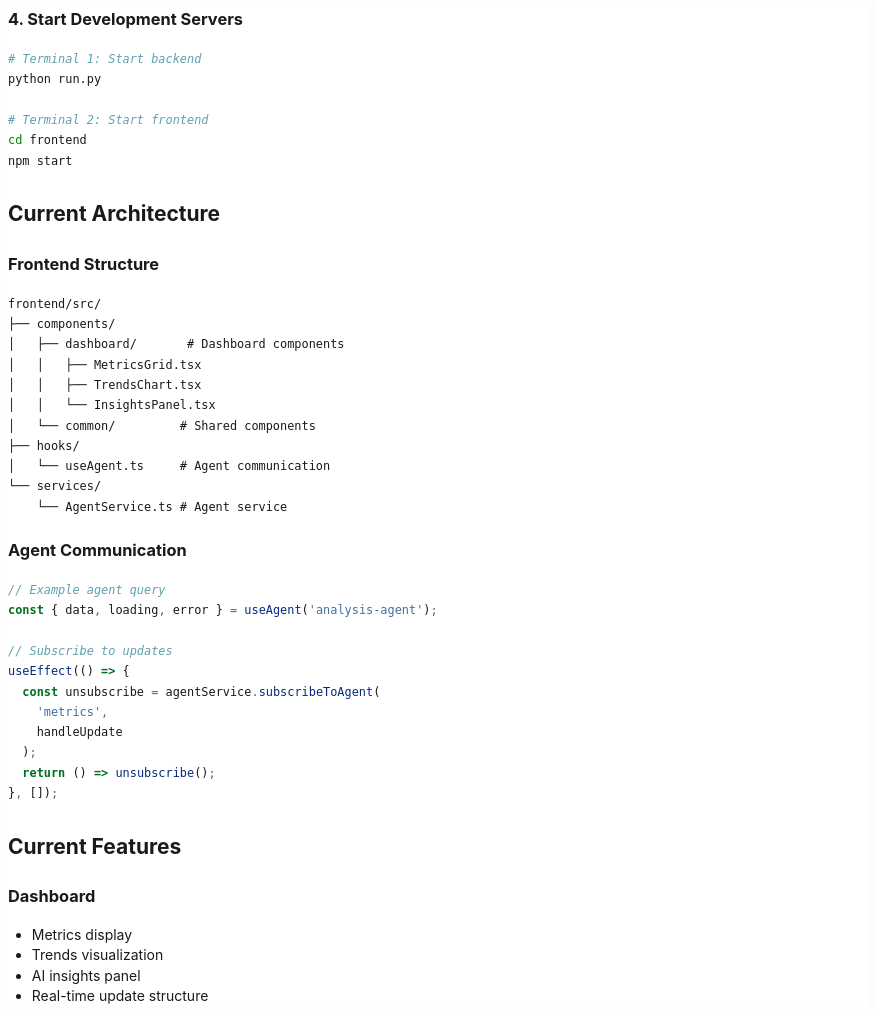 ### 4. Start Development Servers
```bash
# Terminal 1: Start backend
python run.py

# Terminal 2: Start frontend
cd frontend
npm start
```

## Current Architecture

### Frontend Structure
```
frontend/src/
├── components/
│   ├── dashboard/       # Dashboard components
│   │   ├── MetricsGrid.tsx
│   │   ├── TrendsChart.tsx
│   │   └── InsightsPanel.tsx
│   └── common/         # Shared components
├── hooks/
│   └── useAgent.ts     # Agent communication
└── services/
    └── AgentService.ts # Agent service
```

### Agent Communication
```typescript
// Example agent query
const { data, loading, error } = useAgent('analysis-agent');

// Subscribe to updates
useEffect(() => {
  const unsubscribe = agentService.subscribeToAgent(
    'metrics',
    handleUpdate
  );
  return () => unsubscribe();
}, []);
```

## Current Features

### Dashboard
- Metrics display
- Trends visualization
- AI insights panel
- Real-time update structure
